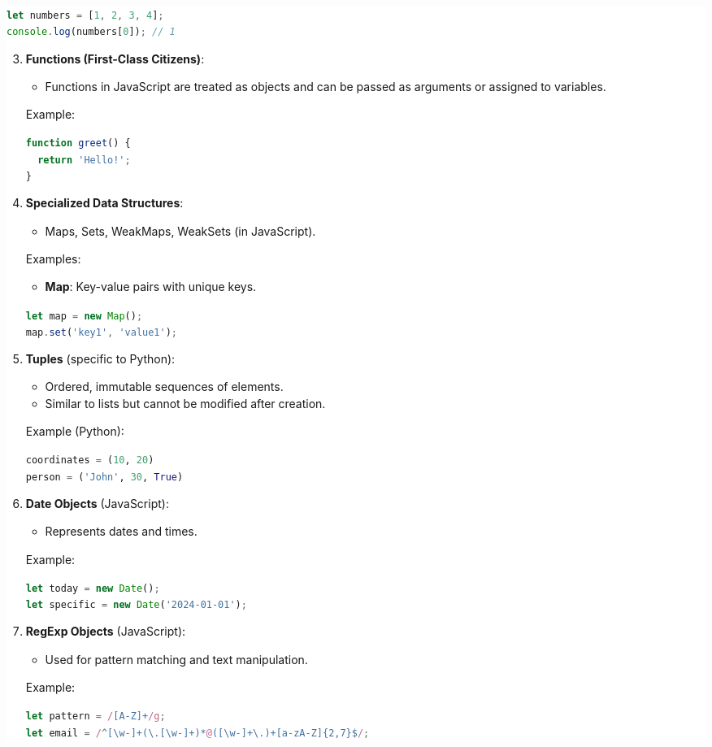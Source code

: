    ```javascript
   let numbers = [1, 2, 3, 4];
   console.log(numbers[0]); // 1
   ```

3. **Functions (First-Class Citizens)**:

   - Functions in JavaScript are treated as objects and can be passed as arguments or assigned to variables.

   Example:

   ```javascript
   function greet() {
     return 'Hello!';
   }
   ```

4. **Specialized Data Structures**:

   - Maps, Sets, WeakMaps, WeakSets (in JavaScript).

   Examples:

   - **Map**: Key-value pairs with unique keys.

   ```javascript
   let map = new Map();
   map.set('key1', 'value1');
   ```

5. **Tuples** (specific to Python):

   - Ordered, immutable sequences of elements.
   - Similar to lists but cannot be modified after creation.

   Example (Python):

   ```python
   coordinates = (10, 20)
   person = ('John', 30, True)
   ```

6. **Date Objects** (JavaScript):

   - Represents dates and times.

   Example:

   ```javascript
   let today = new Date();
   let specific = new Date('2024-01-01');
   ```

7. **RegExp Objects** (JavaScript):

   - Used for pattern matching and text manipulation.

   Example:

   ```javascript
   let pattern = /[A-Z]+/g;
   let email = /^[\w-]+(\.[\w-]+)*@([\w-]+\.)+[a-zA-Z]{2,7}$/;
   ```
